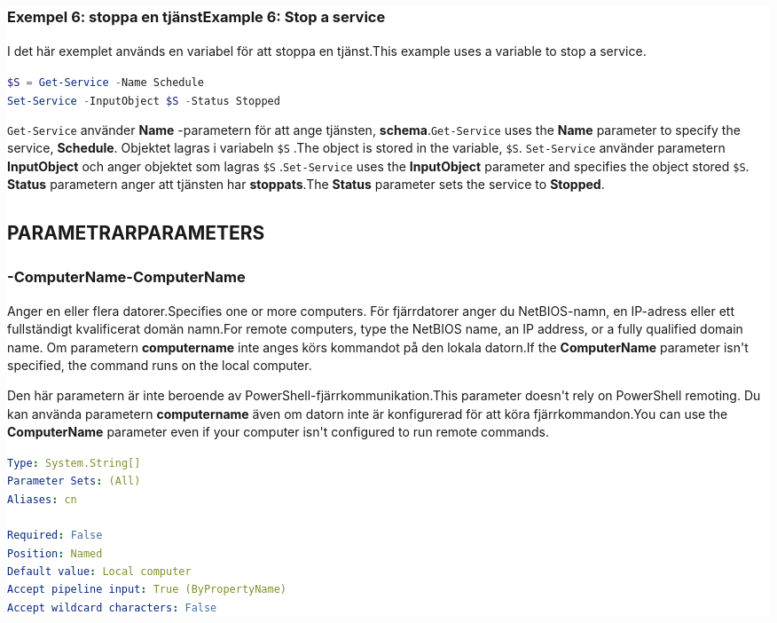### <span data-ttu-id="4e963-142">Exempel 6: stoppa en tjänst</span><span class="sxs-lookup"><span data-stu-id="4e963-142">Example 6: Stop a service</span></span>

<span data-ttu-id="4e963-143">I det här exemplet används en variabel för att stoppa en tjänst.</span><span class="sxs-lookup"><span data-stu-id="4e963-143">This example uses a variable to stop a service.</span></span>

```powershell
$S = Get-Service -Name Schedule
Set-Service -InputObject $S -Status Stopped
```

<span data-ttu-id="4e963-144">`Get-Service` använder **Name** -parametern för att ange tjänsten, **schema**.</span><span class="sxs-lookup"><span data-stu-id="4e963-144">`Get-Service` uses the **Name** parameter to specify the service, **Schedule**.</span></span> <span data-ttu-id="4e963-145">Objektet lagras i variabeln `$S` .</span><span class="sxs-lookup"><span data-stu-id="4e963-145">The object is stored in the variable, `$S`.</span></span> <span data-ttu-id="4e963-146">`Set-Service` använder parametern **InputObject** och anger objektet som lagras `$S` .</span><span class="sxs-lookup"><span data-stu-id="4e963-146">`Set-Service` uses the **InputObject** parameter and specifies the object stored `$S`.</span></span> <span data-ttu-id="4e963-147">**Status** parametern anger att tjänsten har **stoppats**.</span><span class="sxs-lookup"><span data-stu-id="4e963-147">The **Status** parameter sets the service to **Stopped**.</span></span>

## <span data-ttu-id="4e963-148">PARAMETRAR</span><span class="sxs-lookup"><span data-stu-id="4e963-148">PARAMETERS</span></span>

### <span data-ttu-id="4e963-149">-ComputerName</span><span class="sxs-lookup"><span data-stu-id="4e963-149">-ComputerName</span></span>

<span data-ttu-id="4e963-150">Anger en eller flera datorer.</span><span class="sxs-lookup"><span data-stu-id="4e963-150">Specifies one or more computers.</span></span> <span data-ttu-id="4e963-151">För fjärrdatorer anger du NetBIOS-namn, en IP-adress eller ett fullständigt kvalificerat domän namn.</span><span class="sxs-lookup"><span data-stu-id="4e963-151">For remote computers, type the NetBIOS name, an IP address, or a fully qualified domain name.</span></span> <span data-ttu-id="4e963-152">Om parametern **computername** inte anges körs kommandot på den lokala datorn.</span><span class="sxs-lookup"><span data-stu-id="4e963-152">If the **ComputerName** parameter isn't specified, the command runs on the local computer.</span></span>

<span data-ttu-id="4e963-153">Den här parametern är inte beroende av PowerShell-fjärrkommunikation.</span><span class="sxs-lookup"><span data-stu-id="4e963-153">This parameter doesn't rely on PowerShell remoting.</span></span> <span data-ttu-id="4e963-154">Du kan använda parametern **computername** även om datorn inte är konfigurerad för att köra fjärrkommandon.</span><span class="sxs-lookup"><span data-stu-id="4e963-154">You can use the **ComputerName** parameter even if your computer isn't configured to run remote commands.</span></span>

```yaml
Type: System.String[]
Parameter Sets: (All)
Aliases: cn

Required: False
Position: Named
Default value: Local computer
Accept pipeline input: True (ByPropertyName)
Accept wildcard characters: False
```
